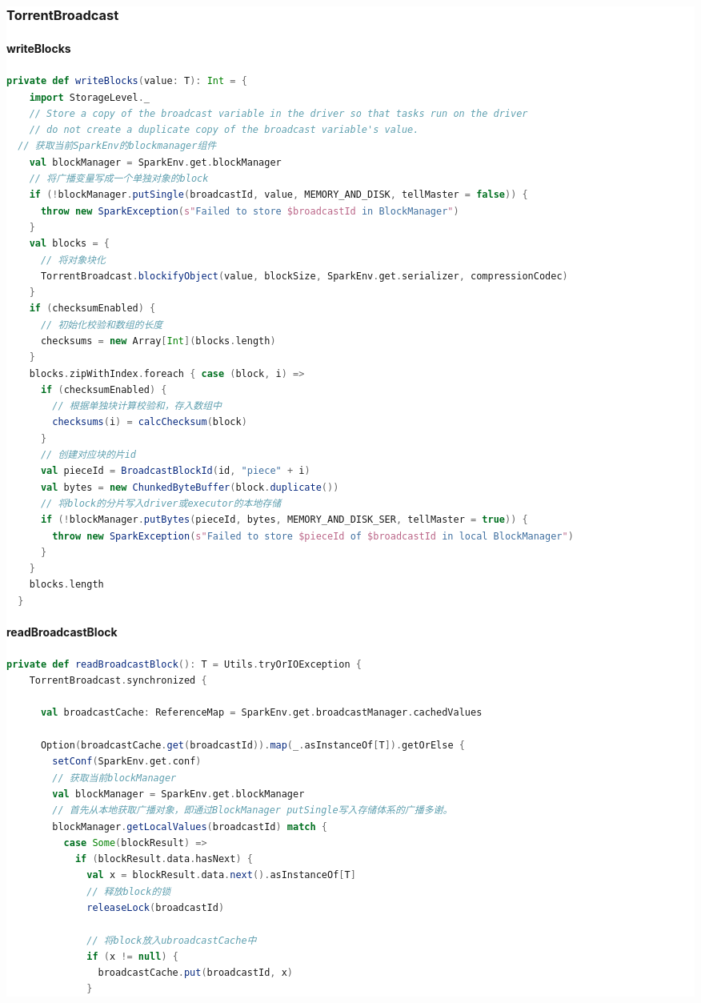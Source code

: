 ### TorrentBroadcast

#### writeBlocks

```scala
private def writeBlocks(value: T): Int = {
    import StorageLevel._
    // Store a copy of the broadcast variable in the driver so that tasks run on the driver
    // do not create a duplicate copy of the broadcast variable's value.
  // 获取当前SparkEnv的blockmanager组件
    val blockManager = SparkEnv.get.blockManager
    // 将广播变量写成一个单独对象的block
    if (!blockManager.putSingle(broadcastId, value, MEMORY_AND_DISK, tellMaster = false)) {
      throw new SparkException(s"Failed to store $broadcastId in BlockManager")
    }
    val blocks = {
      // 将对象块化
      TorrentBroadcast.blockifyObject(value, blockSize, SparkEnv.get.serializer, compressionCodec)
    }
    if (checksumEnabled) {
      // 初始化校验和数组的长度
      checksums = new Array[Int](blocks.length)
    }
    blocks.zipWithIndex.foreach { case (block, i) =>
      if (checksumEnabled) {
        // 根据单独块计算校验和，存入数组中
        checksums(i) = calcChecksum(block)
      }
      // 创建对应块的片id
      val pieceId = BroadcastBlockId(id, "piece" + i)
      val bytes = new ChunkedByteBuffer(block.duplicate())
      // 将block的分片写入driver或executor的本地存储
      if (!blockManager.putBytes(pieceId, bytes, MEMORY_AND_DISK_SER, tellMaster = true)) {
        throw new SparkException(s"Failed to store $pieceId of $broadcastId in local BlockManager")
      }
    }
    blocks.length
  }
```

#### readBroadcastBlock

```scala
private def readBroadcastBlock(): T = Utils.tryOrIOException {
    TorrentBroadcast.synchronized {

      val broadcastCache: ReferenceMap = SparkEnv.get.broadcastManager.cachedValues

      Option(broadcastCache.get(broadcastId)).map(_.asInstanceOf[T]).getOrElse {
        setConf(SparkEnv.get.conf)
        // 获取当前blockManager
        val blockManager = SparkEnv.get.blockManager
        // 首先从本地获取广播对象，即通过BlockManager putSingle写入存储体系的广播多谢。
        blockManager.getLocalValues(broadcastId) match {
          case Some(blockResult) =>
            if (blockResult.data.hasNext) {
              val x = blockResult.data.next().asInstanceOf[T]
              // 释放block的锁
              releaseLock(broadcastId)

              // 将block放入ubroadcastCache中
              if (x != null) {
                broadcastCache.put(broadcastId, x)
              }
```